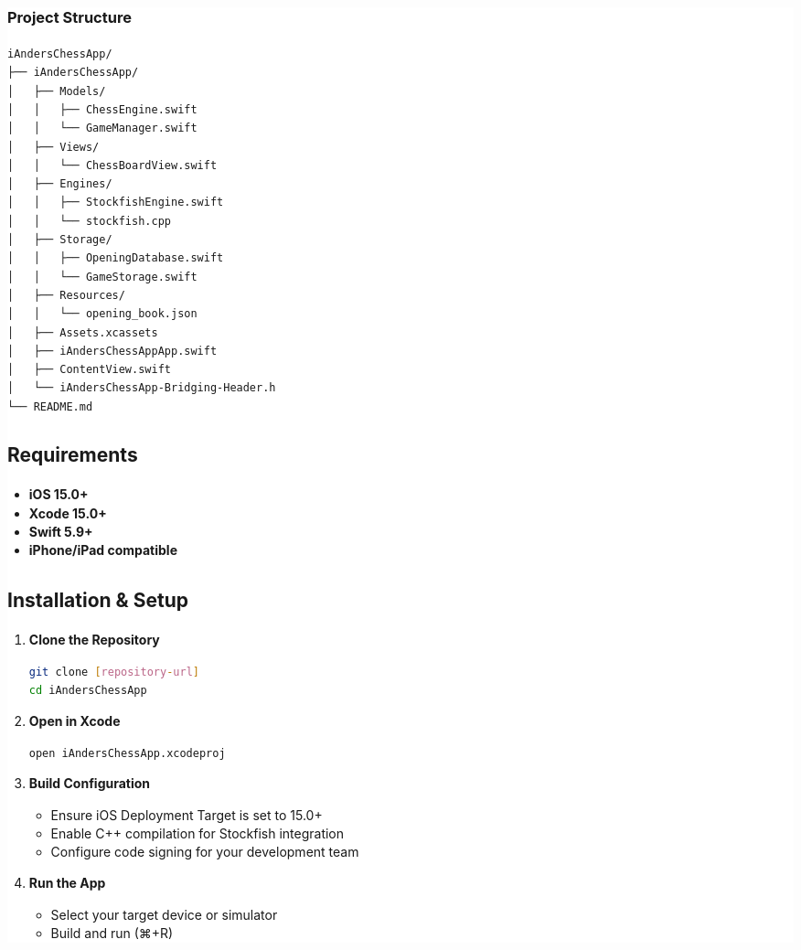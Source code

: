 ### Project Structure
```
iAndersChessApp/
├── iAndersChessApp/
│   ├── Models/
│   │   ├── ChessEngine.swift
│   │   └── GameManager.swift
│   ├── Views/
│   │   └── ChessBoardView.swift
│   ├── Engines/
│   │   ├── StockfishEngine.swift
│   │   └── stockfish.cpp
│   ├── Storage/
│   │   ├── OpeningDatabase.swift
│   │   └── GameStorage.swift
│   ├── Resources/
│   │   └── opening_book.json
│   ├── Assets.xcassets
│   ├── iAndersChessAppApp.swift
│   ├── ContentView.swift
│   └── iAndersChessApp-Bridging-Header.h
└── README.md
```

## Requirements

- **iOS 15.0+**
- **Xcode 15.0+**
- **Swift 5.9+**
- **iPhone/iPad compatible**

## Installation & Setup

1. **Clone the Repository**
   ```bash
   git clone [repository-url]
   cd iAndersChessApp
   ```

2. **Open in Xcode**
   ```bash
   open iAndersChessApp.xcodeproj
   ```

3. **Build Configuration**
   - Ensure iOS Deployment Target is set to 15.0+
   - Enable C++ compilation for Stockfish integration
   - Configure code signing for your development team

4. **Run the App**
   - Select your target device or simulator
   - Build and run (⌘+R)
